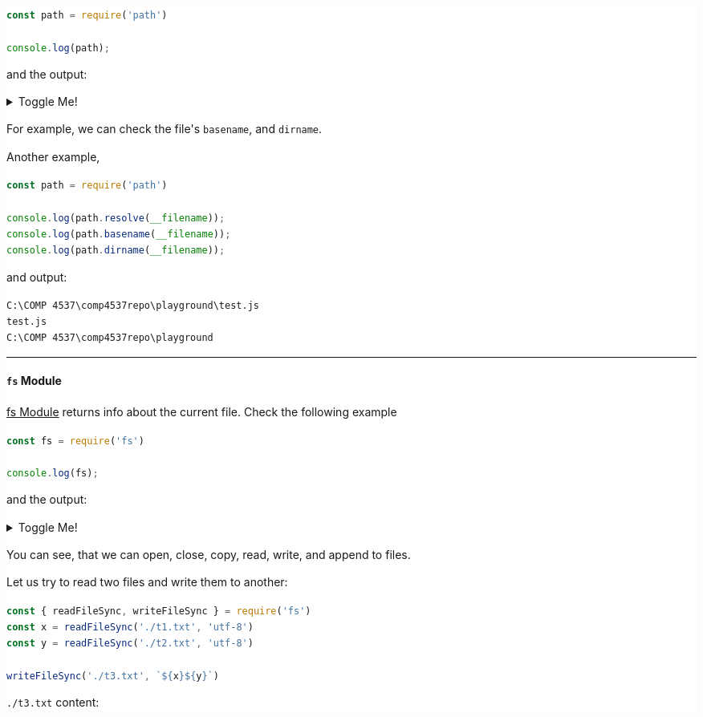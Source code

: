 ```js
const path = require('path')

console.log(path);
```

and the output:
<details><summary>
Toggle Me!
</summary></details>

For example, we can check the file's `basename`, and `dirname`.

Another example,

```js
const path = require('path')

console.log(path.resolve(__filename));
console.log(path.basename(__filename));
console.log(path.dirname(__filename));
```
and output:

```
C:\COMP 4537\comp4537repo\playground\test.js
test.js
C:\COMP 4537\comp4537repo\playground
```

---
#### `fs` Module
[fs Module](https://nodejs.org/api/fs.html) returns info about the current file. Check the following example

```js
const fs = require('fs')

console.log(fs);
```

and the output:
<details><summary>
Toggle Me!
</summary></details>

You can see, that we can open, close, copy, read, write, and append to files.

Let us try to read two files and write them to another:

```js
const { readFileSync, writeFileSync } = require('fs')
const x = readFileSync('./t1.txt', 'utf-8')
const y = readFileSync('./t2.txt', 'utf-8')

writeFileSync('./t3.txt', `${x}${y}`)

```
`./t3.txt` content:
